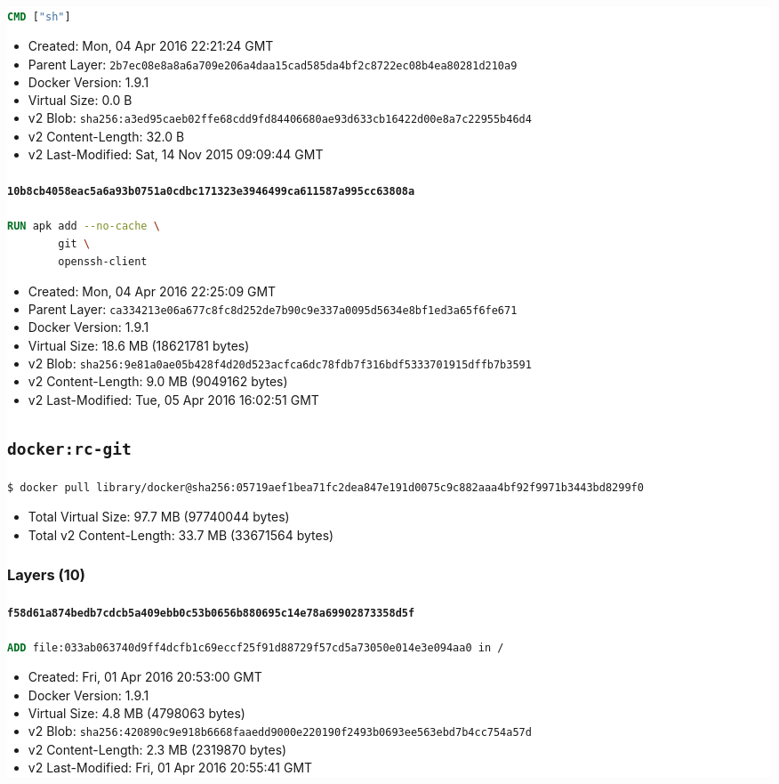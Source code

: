 ```dockerfile
CMD ["sh"]
```

-	Created: Mon, 04 Apr 2016 22:21:24 GMT
-	Parent Layer: `2b7ec08e8a8a6a709e206a4daa15cad585da4bf2c8722ec08b4ea80281d210a9`
-	Docker Version: 1.9.1
-	Virtual Size: 0.0 B
-	v2 Blob: `sha256:a3ed95caeb02ffe68cdd9fd84406680ae93d633cb16422d00e8a7c22955b46d4`
-	v2 Content-Length: 32.0 B
-	v2 Last-Modified: Sat, 14 Nov 2015 09:09:44 GMT

#### `10b8cb4058eac5a6a93b0751a0cdbc171323e3946499ca611587a995cc63808a`

```dockerfile
RUN apk add --no-cache \
		git \
		openssh-client
```

-	Created: Mon, 04 Apr 2016 22:25:09 GMT
-	Parent Layer: `ca334213e06a677c8fc8d252de7b90c9e337a0095d5634e8bf1ed3a65f6fe671`
-	Docker Version: 1.9.1
-	Virtual Size: 18.6 MB (18621781 bytes)
-	v2 Blob: `sha256:9e81a0ae05b428f4d20d523acfca6dc78fdb7f316bdf5333701915dffb7b3591`
-	v2 Content-Length: 9.0 MB (9049162 bytes)
-	v2 Last-Modified: Tue, 05 Apr 2016 16:02:51 GMT

## `docker:rc-git`

```console
$ docker pull library/docker@sha256:05719aef1bea71fc2dea847e191d0075c9c882aaa4bf92f9971b3443bd8299f0
```

-	Total Virtual Size: 97.7 MB (97740044 bytes)
-	Total v2 Content-Length: 33.7 MB (33671564 bytes)

### Layers (10)

#### `f58d61a874bedb7cdcb5a409ebb0c53b0656b880695c14e78a69902873358d5f`

```dockerfile
ADD file:033ab063740d9ff4dcfb1c69eccf25f91d88729f57cd5a73050e014e3e094aa0 in /
```

-	Created: Fri, 01 Apr 2016 20:53:00 GMT
-	Docker Version: 1.9.1
-	Virtual Size: 4.8 MB (4798063 bytes)
-	v2 Blob: `sha256:420890c9e918b6668faaedd9000e220190f2493b0693ee563ebd7b4cc754a57d`
-	v2 Content-Length: 2.3 MB (2319870 bytes)
-	v2 Last-Modified: Fri, 01 Apr 2016 20:55:41 GMT
